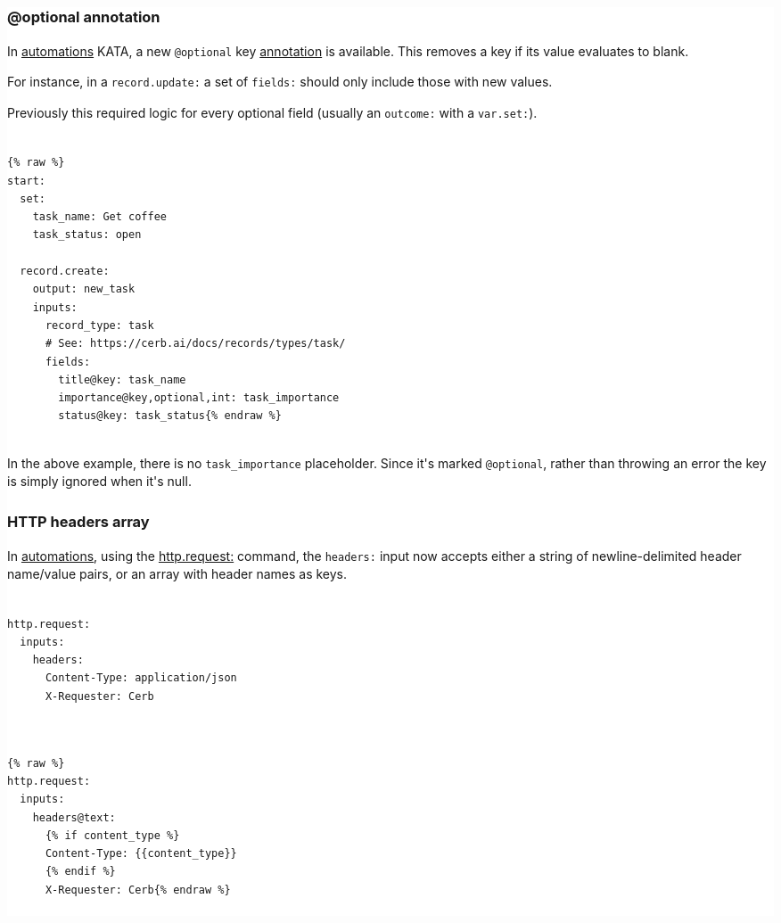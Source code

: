 ### @optional annotation

In [automations](/docs/automations/) KATA, a new `@optional` key [annotation](/docs/automations/#annotations) is available. This removes a key if its value evaluates to blank.

For instance, in a `record.update:` a set of `fields:` should only include those with new values.

Previously this required logic for every optional field (usually an `outcome:` with a `var.set:`).

<pre>
<code class="language-cerb">
{% raw %}
start:
  set:
    task_name: Get coffee
    task_status: open
  
  record.create:
    output: new_task
    inputs:
      record_type: task
      # See: https://cerb.ai/docs/records/types/task/
      fields:
        title@key: task_name
        importance@key,optional,int: task_importance
        status@key: task_status{% endraw %}
</code>
</pre>

In the above example, there is no `task_importance` placeholder. Since it's marked `@optional`, rather than throwing an error the key is simply ignored when it's null.

### HTTP headers array

In [automations](/docs/automations/), using the [http.request:](/docs/automations/commands/http.request/) command, the `headers:` input now accepts either a string of newline-delimited header name/value pairs, or an array with header names as keys.

<pre>
<code class="language-cerb">
http.request:
  inputs:
    headers:
      Content-Type: application/json
      X-Requester: Cerb
</code>
</pre> 

<pre>
<code class="language-cerb">
{% raw %}
http.request:
  inputs:
    headers@text:
      {% if content_type %}
      Content-Type: {{content_type}}
      {% endif %}
      X-Requester: Cerb{% endraw %}
</code>
</pre> 
